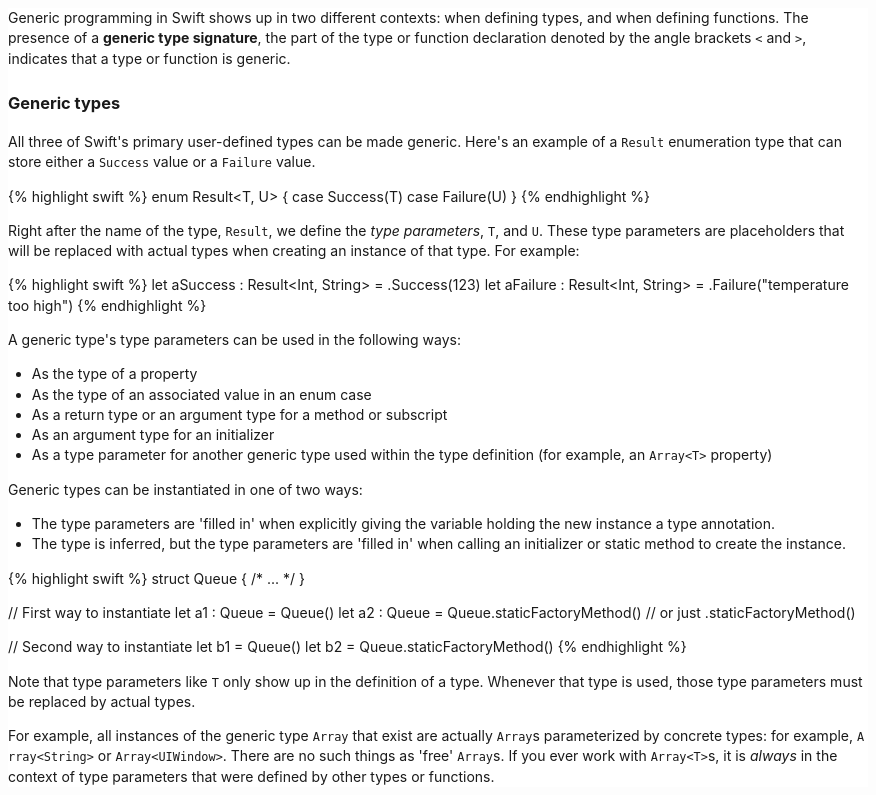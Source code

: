 Generic programming in Swift shows up in two different contexts: when defining types, and when defining functions. The presence of a **generic type signature**, the part of the type or function declaration denoted by the angle brackets `<` and `>`, indicates that a type or function is generic.

### Generic types

All three of Swift's primary user-defined types can be made generic. Here's an example of a `Result` enumeration type that can store either a `Success` value or a `Failure` value.

{% highlight swift %}
enum Result<T, U> {
  case Success(T)
  case Failure(U)
}
{% endhighlight %}

Right after the name of the type, `Result`, we define the *type parameters*, `T`, and `U`. These type parameters are placeholders that will be replaced with actual types when creating an instance of that type. For example:

{% highlight swift %}
let aSuccess : Result<Int, String> = .Success(123)
let aFailure : Result<Int, String> = .Failure("temperature too high")
{% endhighlight %}

A generic type's type parameters can be used in the following ways:

* As the type of a property
* As the type of an associated value in an enum case
* As a return type or an argument type for a method or subscript
* As an argument type for an initializer
* As a type parameter for another generic type used within the type definition (for example, an `Array<T>` property)

Generic types can be instantiated in one of two ways:

* The type parameters are 'filled in' when explicitly giving the variable holding the new instance a type annotation.
* The type is inferred, but the type parameters are 'filled in' when calling an initializer or static method to create the instance.

{% highlight swift %}
struct Queue<T> { /* ... */ }

// First way to instantiate
let a1 : Queue<Int> = Queue()
let a2 : Queue<Int> = Queue.staticFactoryMethod() // or just .staticFactoryMethod()

// Second way to instantiate
let b1 = Queue<Int>()
let b2 = Queue<Int>.staticFactoryMethod()
{% endhighlight %}

Note that type parameters like `T` only show up in the definition of a type. Whenever that type is used, those type parameters must be replaced by actual types.

For example, all instances of the generic type `Array` that exist are actually `Array`s parameterized by concrete types: for example, `Array<String>` or `Array<UIWindow>`. There are no such things as 'free' `Array`s. If you ever work with `Array<T>`s, it is *always* in the context of type parameters that were defined by other types or functions.
